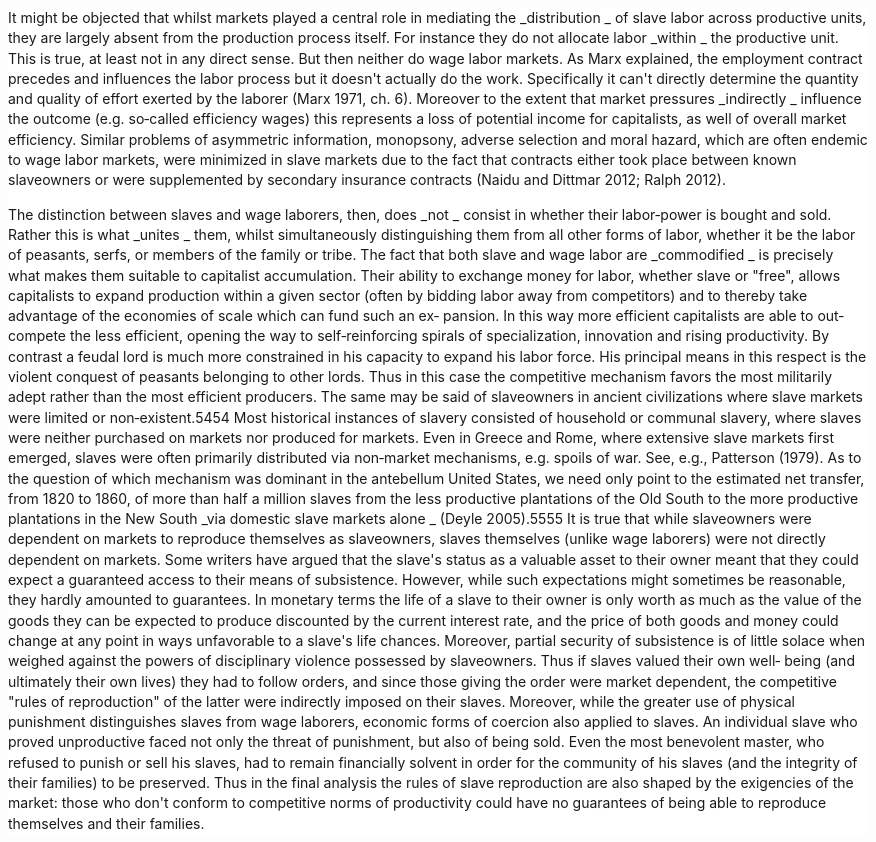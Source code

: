 It might be objected that whilst markets played a central role in mediating the _distribution _ of slave labor across productive units, they are largely absent from the production process itself. For instance they do not allocate labor _within _ the productive unit. This is true, at least not in any direct sense. But then neither do wage labor markets. As Marx explained, the employment contract precedes and influences the labor process but it doesn't actually do the work. Specifically it can't directly determine the quantity and quality of effort exerted by the laborer (Marx 1971, ch. 6). Moreover to the extent that market pressures _indirectly _ influence the outcome (e.g. so‐called efficiency wages) this represents a loss of potential income for capitalists, as well of overall market efficiency. Similar problems of asymmetric information, monopsony, adverse selection and moral hazard, which are often endemic to wage labor markets, were minimized in slave markets due to the fact that contracts either took place between known slaveowners or were supplemented by secondary insurance contracts (Naidu and Dittmar 2012; Ralph 2012).

The distinction between slaves and wage laborers, then, does _not _ consist in whether their labor‐power is bought and sold. Rather this is what _unites _ them, whilst simultaneously distinguishing them from all other forms of labor, whether it be the labor of peasants, serfs, or members of the family or tribe. The fact that both slave and wage labor are _commodified _ is precisely what makes them suitable to capitalist accumulation. Their ability to exchange money for labor, whether slave or "free", allows capitalists to expand production within a given sector (often by bidding labor away from competitors) and to thereby take advantage of the economies of scale which can fund such an ex‐ pansion. In this way more efficient capitalists are able to out‐compete the less efficient, opening the way to self‐reinforcing spirals of specialization, innovation and rising productivity. By contrast a feudal lord is much more constrained in his capacity to expand his labor force. His principal means in this respect is the violent conquest of peasants belonging to other lords. Thus in this case the competitive mechanism favors the most militarily adept rather than the most efficient producers. The same may be said of slaveowners in ancient civilizations where slave markets were limited or non‐existent.5454 Most historical instances of slavery consisted of household or communal slavery, where slaves were neither purchased on markets nor produced for markets. Even in Greece and Rome, where extensive slave markets first emerged, slaves were often primarily distributed via non‐market mechanisms, e.g. spoils of war. See, e.g., Patterson (1979). As to the question of which mechanism was dominant in the antebellum United States, we need only point to the estimated net transfer, from 1820 to 1860, of more than half a million slaves from the less productive plantations of the Old South to the more productive plantations in the New South _via domestic slave markets alone _ (Deyle 2005).5555 It is true that while slaveowners were dependent on markets to reproduce themselves as slaveowners, slaves themselves (unlike wage laborers) were not directly dependent on markets. Some writers have argued that the slave's status as a valuable asset to their owner meant that they could expect a guaranteed access to their means of subsistence. However, while such expectations might sometimes be reasonable, they hardly amounted to guarantees. In monetary terms the life of a slave to their owner is only worth as much as the value of the goods they can be expected to produce discounted by the current interest rate, and the price of both goods and money could change at any point in ways unfavorable to a slave's life chances. Moreover, partial security of subsistence is of little solace when weighed against the powers of disciplinary violence possessed by slaveowners. Thus if slaves valued their own well‐ being (and ultimately their own lives) they had to follow orders, and since those giving the order were market dependent, the competitive "rules of reproduction" of the latter were indirectly imposed on their slaves. Moreover, while the greater use of physical punishment distinguishes slaves from wage laborers, economic forms of coercion also applied to slaves. An individual slave who proved unproductive faced not only the threat of punishment, but also of being sold. Even the most benevolent master, who refused to punish or sell his slaves, had to remain financially solvent in order for the community of his slaves (and the integrity of their families) to be preserved. Thus in the final analysis the rules of slave reproduction are also shaped by the exigencies of the market: those who don't conform to competitive norms of productivity could have no guarantees of being able to reproduce themselves and their families.
